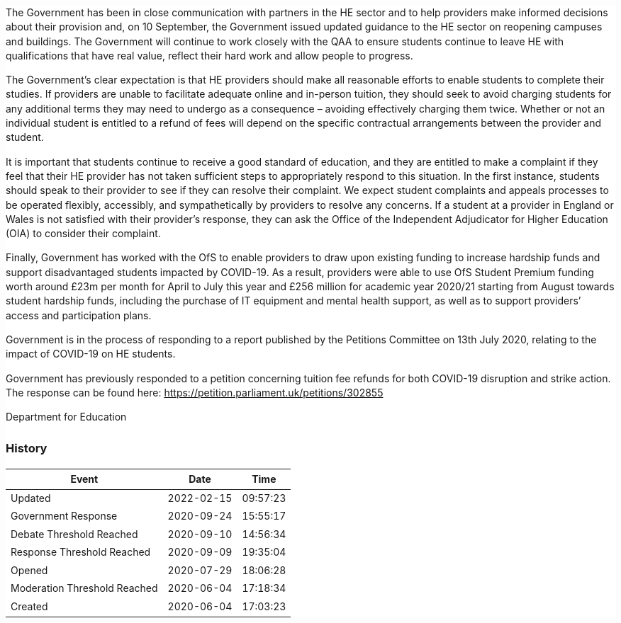 The Government has been in close communication with partners in the HE sector and to help providers make informed decisions about their provision and, on 10 September, the Government issued updated guidance to the HE sector on reopening campuses and buildings. The Government will continue to work closely with the QAA to ensure students continue to leave HE with qualifications that have real value, reflect their hard work and allow people to progress.

The Government’s clear expectation is that HE providers should make all reasonable efforts to enable students to complete their studies. If providers are unable to facilitate adequate online and in-person tuition, they should seek to avoid charging students for any additional terms they may need to undergo as a consequence – avoiding effectively charging them twice. Whether or not an individual student is entitled to a refund of fees will depend on the specific contractual arrangements between the provider and student.
 
It is important that students continue to receive a good standard of education, and they are entitled to make a complaint if they feel that their HE provider has not taken sufficient steps to appropriately respond to this situation. In the first instance, students should speak to their provider to see if they can resolve their complaint. We expect student complaints and appeals processes to be operated flexibly, accessibly, and sympathetically by providers to resolve any concerns. If a student at a provider in England or Wales is not satisfied with their provider’s response, they can ask the Office of the Independent Adjudicator for Higher Education (OIA) to consider their complaint.
 
Finally, Government has worked with the OfS to enable providers to draw upon existing funding to increase hardship funds and support disadvantaged students impacted by COVID-19. As a result, providers were able to use OfS Student Premium funding worth around £23m per month for April to July this year and £256 million for academic year 2020/21 starting from August towards student hardship funds, including the purchase of IT equipment and mental health support, as well as to support providers’ access and participation plans.

Government is in the process of responding to a report published by the Petitions Committee on 13th July 2020, relating to the impact of COVID-19 on HE students.

Government has previously responded to a petition concerning tuition fee refunds for both COVID-19 disruption and strike action. The response can be found here: https://petition.parliament.uk/petitions/302855

Department for Education

### History

| Event | Date | Time |
| - | - | - |
| Updated | 2022-02-15 | 09:57:23 |
| Government Response | 2020-09-24 | 15:55:17 |
| Debate Threshold Reached | 2020-09-10 | 14:56:34 |
| Response Threshold Reached | 2020-09-09 | 19:35:04 |
| Opened | 2020-07-29 | 18:06:28 |
| Moderation Threshold Reached | 2020-06-04 | 17:18:34 |
| Created | 2020-06-04 | 17:03:23 |
